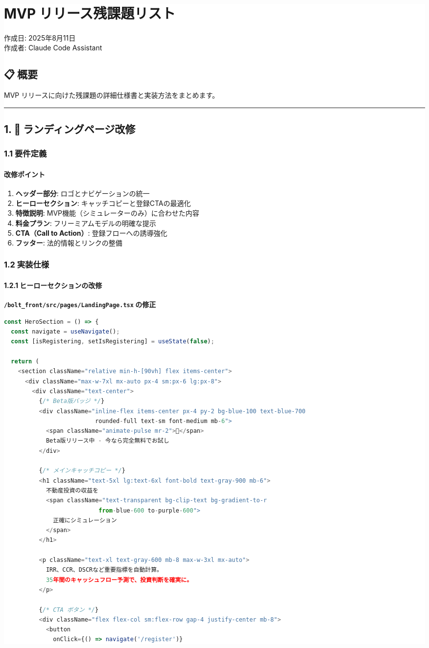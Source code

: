 # MVP リリース残課題リスト

作成日: 2025年8月11日  
作成者: Claude Code Assistant

## 📋 概要

MVP リリースに向けた残課題の詳細仕様書と実装方法をまとめます。

---

## 1. 🎨 ランディングページ改修

### 1.1 要件定義

#### 改修ポイント
1. **ヘッダー部分**: ロゴとナビゲーションの統一
2. **ヒーローセクション**: キャッチコピーと登録CTAの最適化
3. **特徴説明**: MVP機能（シミュレーターのみ）に合わせた内容
4. **料金プラン**: フリーミアムモデルの明確な提示
5. **CTA（Call to Action）**: 登録フローへの誘導強化
6. **フッター**: 法的情報とリンクの整備

### 1.2 実装仕様

#### 1.2.1 ヒーローセクションの改修

**`/bolt_front/src/pages/LandingPage.tsx` の修正**
```typescript
const HeroSection = () => {
  const navigate = useNavigate();
  const [isRegistering, setIsRegistering] = useState(false);

  return (
    <section className="relative min-h-[90vh] flex items-center">
      <div className="max-w-7xl mx-auto px-4 sm:px-6 lg:px-8">
        <div className="text-center">
          {/* Beta版バッジ */}
          <div className="inline-flex items-center px-4 py-2 bg-blue-100 text-blue-700 
                          rounded-full text-sm font-medium mb-6">
            <span className="animate-pulse mr-2">🎉</span>
            Beta版リリース中 - 今なら完全無料でお試し
          </div>

          {/* メインキャッチコピー */}
          <h1 className="text-5xl lg:text-6xl font-bold text-gray-900 mb-6">
            不動産投資の収益を
            <span className="text-transparent bg-clip-text bg-gradient-to-r 
                           from-blue-600 to-purple-600">
              正確にシミュレーション
            </span>
          </h1>

          <p className="text-xl text-gray-600 mb-8 max-w-3xl mx-auto">
            IRR、CCR、DSCRなど重要指標を自動計算。
            35年間のキャッシュフロー予測で、投資判断を確実に。
          </p>

          {/* CTA ボタン */}
          <div className="flex flex-col sm:flex-row gap-4 justify-center mb-8">
            <button
              onClick={() => navigate('/register')}
```